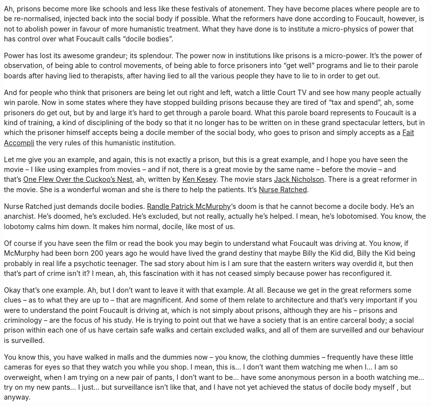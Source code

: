 Ah, prisons become more like schools and less like these festivals of atonement. They have become places where people are to be re-normalised, injected back into the social body if possible. What the reformers have done according to Foucault, however, is not to abolish power in favour of more humanistic treatment. What they have done is to institute a micro-physics of power that has control over what Foucault calls “docile bodies”.

Power has lost its awesome grandeur; its splendour. The power now in institutions like prisons is a micro-power. It’s the power of observation, of being able to control movements, of being able to force prisoners into “get well” programs and lie to their parole boards after having lied to therapists, after having lied to all the various people they have to lie to in order to get out.

And for people who think that prisoners are being let out right and left, watch a little Court TV and see how many people actually win parole. Now in some states where they have stopped building prisons because they are tired of “tax and spend”, ah, some prisoners do get out, but by and large it’s hard to get through a parole board. What this parole board represents to Foucault is a kind of training, a kind of disciplining of the body so that it no longer has to be written on in these grand spectacular letters, but in which the prisoner himself accepts being a docile member of the social body, who goes to prison and simply accepts as a [Fait Accompli](http://en.wikipedia.org/wiki/Fait_Accompli) the very rules of this humanistic institution.

Let me give you an example, and again, this is not exactly a prison, but this is a great example, and I hope you have seen the movie – I like using examples from movies – and if not, there is a great movie by the same name – before the movie – and that’s [One Flew Over the Cuckoo’s Nest](http://en.wikipedia.org/wiki/One_Flew_Over_the_Cuckoo%27s_Nest_%28film%29), ah, written by [Ken Kesey](http://en.wikipedia.org/wiki/Ken_Kesey). The movie stars [Jack Nicholson](http://en.wikipedia.org/wiki/Jack_Nicholson). There is a great reformer in the movie. She is a wonderful woman and she is there to help the patients. It’s [Nurse Ratched](http://en.wikipedia.org/wiki/One_Flew_Over_the_Cuckoo%27s_Nest_%28novel%29#The_staff).

Nurse Ratched just demands docile bodies. [Randle Patrick McMurphy](http://en.wikipedia.org/wiki/One_Flew_Over_the_Cuckoo%27s_Nest_%28novel%29#Main_characters)‘s doom is that he cannot become a docile body. He’s an anarchist. He’s doomed, he’s excluded. He’s excluded, but not really, actually he’s helped. I mean, he’s lobotomised. You know, the lobotomy calms him down. It makes him normal, docile, like most of us.

Of course if you have seen the film or read the book you may begin to understand what Foucault was driving at. You know, if McMurphy had been born 200 years ago he would have lived the grand destiny that maybe Billy the Kid did, Billy the Kid being probably in real life a psychotic teenager. The sad story about him is I am sure that the eastern writers way overdid it, but then that’s part of crime isn’t it? I mean, ah, this fascination with it has not ceased simply because power has reconfigured it.

Okay that’s one example. Ah, but I don’t want to leave it with that example. At all. Because we get in the great reformers some clues – as to what they are up to – that are magnificent. And some of them relate to architecture and that’s very important if you were to understand the point Foucault is driving at, which is not simply about prisons, although they are his – prisons and criminology – are the focus of his study. He is trying to point out that we have a society that is an entire carceral body; a social prison within each one of us have certain safe walks and certain excluded walks, and all of them are surveilled and our behaviour is surveilled.

You know this, you have walked in malls and the dummies now – you know, the clothing dummies – frequently have these little cameras for eyes so that they watch you while you shop. I mean, this is… I don’t want them watching me when I… I am so overweight, when I am trying on a new pair of pants, I don’t want to be… have some anonymous person in a booth watching me… try on my new pants… I just… but surveillance isn’t like that, and I have not yet achieved the status of docile body myself , but anyway.
